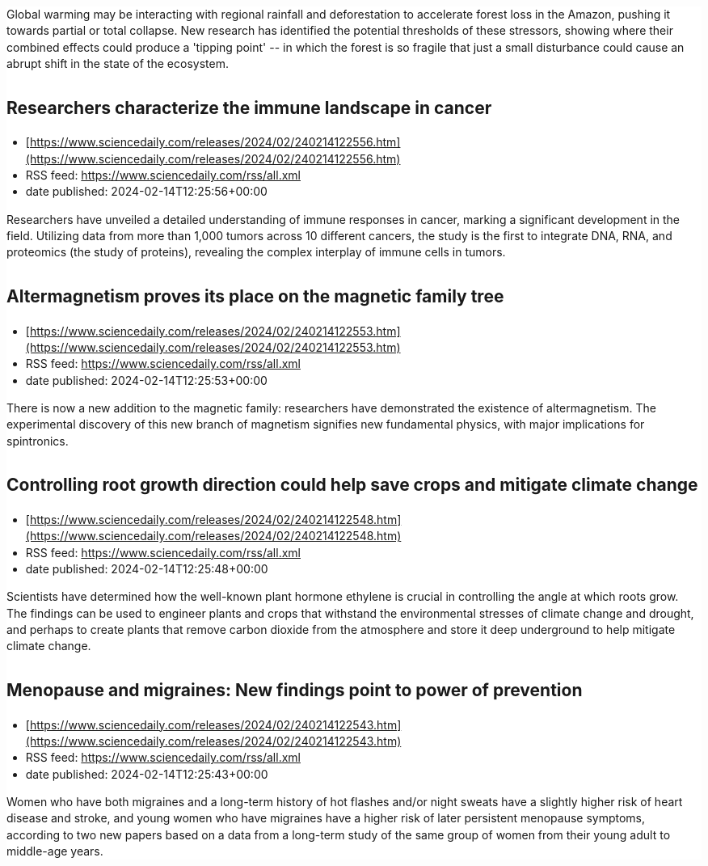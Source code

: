 Global warming may be interacting with regional rainfall and deforestation to accelerate forest loss in the Amazon, pushing it towards partial or total collapse. New research has identified the potential thresholds of these stressors, showing where their combined effects could produce a 'tipping point' -- in which the forest is so fragile that just a small disturbance could cause an abrupt shift in the state of the ecosystem.

## Researchers characterize the immune landscape in cancer
 - [https://www.sciencedaily.com/releases/2024/02/240214122556.htm](https://www.sciencedaily.com/releases/2024/02/240214122556.htm)
 - RSS feed: https://www.sciencedaily.com/rss/all.xml
 - date published: 2024-02-14T12:25:56+00:00

Researchers have unveiled a detailed understanding of immune responses in cancer, marking a significant development in the field. Utilizing data from more than 1,000 tumors across 10 different cancers, the study is the first to integrate DNA, RNA, and proteomics (the study of proteins), revealing the complex interplay of immune cells in tumors.

## Altermagnetism proves its place on the magnetic family tree
 - [https://www.sciencedaily.com/releases/2024/02/240214122553.htm](https://www.sciencedaily.com/releases/2024/02/240214122553.htm)
 - RSS feed: https://www.sciencedaily.com/rss/all.xml
 - date published: 2024-02-14T12:25:53+00:00

There is now a new addition to the magnetic family: researchers have demonstrated the existence of altermagnetism. The experimental discovery of this new branch of magnetism signifies new fundamental physics, with major implications for spintronics.

## Controlling root growth direction could help save crops and mitigate climate change
 - [https://www.sciencedaily.com/releases/2024/02/240214122548.htm](https://www.sciencedaily.com/releases/2024/02/240214122548.htm)
 - RSS feed: https://www.sciencedaily.com/rss/all.xml
 - date published: 2024-02-14T12:25:48+00:00

Scientists have determined how the well-known plant hormone ethylene is crucial in controlling the angle at which roots grow. The findings can be used to engineer plants and crops that withstand the environmental stresses of climate change and drought, and perhaps to create plants that remove carbon dioxide from the atmosphere and store it deep underground to help mitigate climate change.

## Menopause and migraines: New findings point to power of prevention
 - [https://www.sciencedaily.com/releases/2024/02/240214122543.htm](https://www.sciencedaily.com/releases/2024/02/240214122543.htm)
 - RSS feed: https://www.sciencedaily.com/rss/all.xml
 - date published: 2024-02-14T12:25:43+00:00

Women who have both migraines and a long-term history of hot flashes and/or night sweats have a slightly higher risk of heart disease and stroke, and young women who have migraines have a higher risk of later persistent menopause symptoms, according to two new papers based on a data from a long-term study of the same group of women from their young adult to middle-age years.
